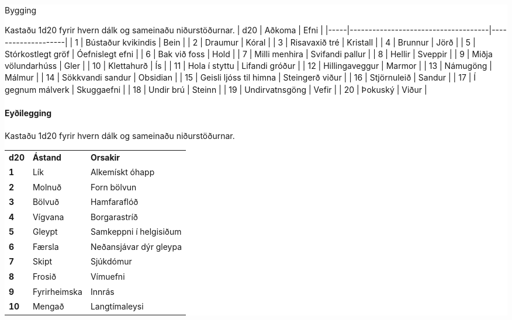 
Bygging

Kastaðu 1d20 fyrir hvern dálk og sameinaðu niðurstöðurnar.
| d20 | Aðkoma                              | Efni               |
|-----|-------------------------------------|--------------------|
| 1   | Bústaður kvikindis                 | Bein               |
| 2   | Draumur                             | Kóral              |
| 3   | Risavaxið tré                      | Kristall           |
| 4   | Brunnur                             | Jörð               |
| 5   | Stórkostlegt gröf                  | Óefnislegt efni    |
| 6   | Bak við foss                        | Hold               |
| 7   | Milli menhira                       | Svifandi pallur    |
| 8   | Hellir                              | Sveppir            |
| 9   | Miðja völundarhúss                 | Gler               |
| 10  | Klettahurð                          | Ís                 |
| 11  | Hola í styttu                       | Lifandi gróður     |
| 12  | Hillingaveggur                      | Marmor             |
| 13  | Námugöng                            | Málmur             |
| 14  | Sökkvandi sandur                    | Obsidian           |
| 15  | Geisli ljóss til himna             | Steingerð viður    |
| 16  | Stjörnuleið                         | Sandur             |
| 17  | Í gegnum málverk                    | Skuggaefni         |
| 18  | Undir brú                           | Steinn             |
| 19  | Undirvatnsgöng                      | Vefir              |
| 20  | Þokuský                             | Viður              |

#### Eyðilegging

Kastaðu 1d20 fyrir hvern dálk og sameinaðu niðurstöðurnar.

|         |                  |                             |
| ------- | ---------------- | --------------------------- |
| **d20** | **Ástand**       | **Orsakir**                 |
| **1**   | Lík              | Alkemískt óhapp            |
| **2**   | Molnuð           | Forn bölvun                |
| **3**   | Bölvuð           | Hamfaraflóð                |
| **4**   | Vígvana          | Borgarastríð               |
| **5**   | Gleypt           | Samkeppni í helgisiðum     |
| **6**   | Færsla           | Neðansjávar dýr gleypa      |
| **7**   | Skipt            | Sjúkdómur                  |
| **8**   | Frosið           | Vímuefni                   |
| **9**   | Fyrirheimska     | Innrás                    |
| **10**  | Mengað           | Langtímaleysi              |